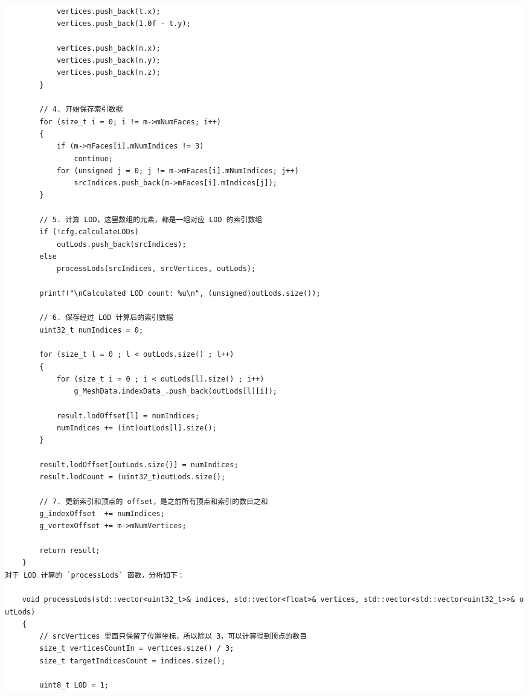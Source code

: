         		vertices.push_back(t.x);
        		vertices.push_back(1.0f - t.y);

        		vertices.push_back(n.x);
        		vertices.push_back(n.y);
        		vertices.push_back(n.z);
        	}

            // 4. 开始保存索引数据
        	for (size_t i = 0; i != m->mNumFaces; i++)
        	{
        		if (m->mFaces[i].mNumIndices != 3)
        			continue;
        		for (unsigned j = 0; j != m->mFaces[i].mNumIndices; j++)
        			srcIndices.push_back(m->mFaces[i].mIndices[j]);
        	}

            // 5. 计算 LOD，这里数组的元素，都是一组对应 LOD 的索引数组
        	if (!cfg.calculateLODs)
        		outLods.push_back(srcIndices);
        	else
        		processLods(srcIndices, srcVertices, outLods);

        	printf("\nCalculated LOD count: %u\n", (unsigned)outLods.size());

            // 6. 保存经过 LOD 计算后的索引数据
        	uint32_t numIndices = 0;

        	for (size_t l = 0 ; l < outLods.size() ; l++)
        	{
        		for (size_t i = 0 ; i < outLods[l].size() ; i++)
        			g_MeshData.indexData_.push_back(outLods[l][i]);

        		result.lodOffset[l] = numIndices;
        		numIndices += (int)outLods[l].size();
        	}

        	result.lodOffset[outLods.size()] = numIndices;
        	result.lodCount = (uint32_t)outLods.size();

            // 7. 更新索引和顶点的 offset，是之前所有顶点和索引的数目之和
        	g_indexOffset  += numIndices;
        	g_vertexOffset += m->mNumVertices;

        	return result;
        }
    对于 LOD 计算的 `processLods` 函数，分析如下：

        void processLods(std::vector<uint32_t>& indices, std::vector<float>& vertices, std::vector<std::vector<uint32_t>>& outLods)
        {
        	// srcVertices 里面只保留了位置坐标，所以除以 3，可以计算得到顶点的数目
            size_t verticesCountIn = vertices.size() / 3;
        	size_t targetIndicesCount = indices.size();

        	uint8_t LOD = 1;
